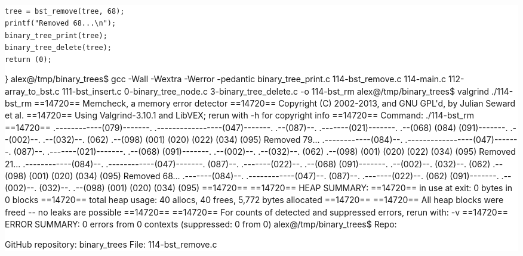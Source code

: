     tree = bst_remove(tree, 68);
    printf("Removed 68...\n");
    binary_tree_print(tree);
    binary_tree_delete(tree);
    return (0);
}
alex@/tmp/binary_trees$ gcc -Wall -Wextra -Werror -pedantic binary_tree_print.c 114-bst_remove.c 114-main.c 112-array_to_bst.c 111-bst_insert.c 0-binary_tree_node.c 3-binary_tree_delete.c -o 114-bst_rm
alex@/tmp/binary_trees$ valgrind ./114-bst_rm
==14720== Memcheck, a memory error detector
==14720== Copyright (C) 2002-2013, and GNU GPL'd, by Julian Seward et al.
==14720== Using Valgrind-3.10.1 and LibVEX; rerun with -h for copyright info
==14720== Command: ./114-bst_rm
==14720== 
                                     .------------(079)-------.
                 .-----------------(047)-------.         .--(087)--.
       .-------(021)-------.              .--(068)     (084)     (091)-------.
  .--(002)--.         .--(032)--.       (062)                           .--(098)
(001)     (020)     (022)     (034)                                   (095)
Removed 79...
                                     .------------(084)--.
                 .-----------------(047)-------.       (087)--.
       .-------(021)-------.              .--(068)          (091)-------.
  .--(002)--.         .--(032)--.       (062)                      .--(098)
(001)     (020)     (022)     (034)                              (095)
Removed 21...
                                .------------(084)--.
                 .------------(047)-------.       (087)--.
       .-------(022)--.              .--(068)          (091)-------.
  .--(002)--.       (032)--.       (062)                      .--(098)
(001)     (020)          (034)                              (095)
Removed 68...
                                .-------(084)--.
                 .------------(047)--.       (087)--.
       .-------(022)--.            (062)          (091)-------.
  .--(002)--.       (032)--.                             .--(098)
(001)     (020)          (034)                         (095)
==14720== 
==14720== HEAP SUMMARY:
==14720==     in use at exit: 0 bytes in 0 blocks
==14720==   total heap usage: 40 allocs, 40 frees, 5,772 bytes allocated
==14720== 
==14720== All heap blocks were freed -- no leaks are possible
==14720== 
==14720== For counts of detected and suppressed errors, rerun with: -v
==14720== ERROR SUMMARY: 0 errors from 0 contexts (suppressed: 0 from 0)
alex@/tmp/binary_trees$
Repo:

GitHub repository: binary_trees
File: 114-bst_remove.c
  